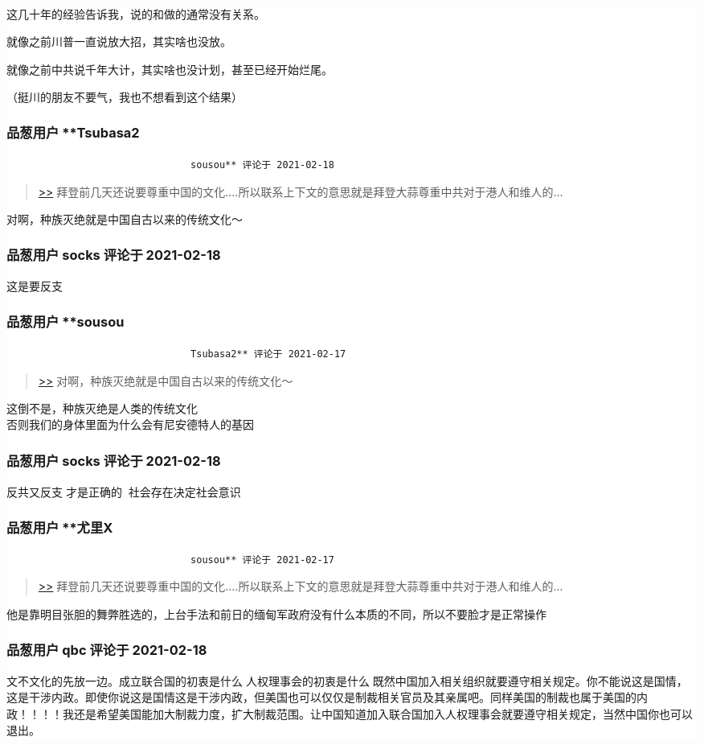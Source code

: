 这几十年的经验告诉我，说的和做的通常没有关系。  
  
就像之前川普一直说放大招，其实啥也没放。  
  
就像之前中共说千年大计，其实啥也没计划，甚至已经开始烂尾。  
  
（挺川的朋友不要气，我也不想看到这个结果）
        


            
### 品葱用户 **Tsubasa2				
									sousou** 评论于 2021-02-18
        
> [\>>]( "/article/item_id-603025#") 拜登前几天还说要尊重中国的文化....所以联系上下文的意思就是拜登大蒜尊重中共对于港人和维人的...

  
  
对啊，种族灭绝就是中国自古以来的传统文化～
        


            
### 品葱用户 **socks** 评论于 2021-02-18
        
这是要反支
        


            
### 品葱用户 **sousou				
									Tsubasa2** 评论于 2021-02-17
        
> [\>>]( "/article/item_id-603038#") 对啊，种族灭绝就是中国自古以来的传统文化～

  
  
这倒不是，种族灭绝是人类的传统文化  
否则我们的身体里面为什么会有尼安德特人的基因
        


            
### 品葱用户 **socks** 评论于 2021-02-18
        
反共又反支 才是正确的  社会存在决定社会意识
        


            
### 品葱用户 **尤里X				
									sousou** 评论于 2021-02-17
        
> [\>>]( "/article/item_id-603025#") 拜登前几天还说要尊重中国的文化....所以联系上下文的意思就是拜登大蒜尊重中共对于港人和维人的...

  
他是靠明目张胆的舞弊胜选的，上台手法和前日的缅甸军政府没有什么本质的不同，所以不要脸才是正常操作
        


            
### 品葱用户 **qbc** 评论于 2021-02-18
        
文不文化的先放一边。成立联合国的初衷是什么 人权理事会的初衷是什么 既然中国加入相关组织就要遵守相关规定。你不能说这是国情，这是干涉内政。即使你说这是国情这是干涉内政，但美国也可以仅仅是制裁相关官员及其亲属吧。同样美国的制裁也属于美国的内政！！！！我还是希望美国能加大制裁力度，扩大制裁范围。让中国知道加入联合国加入人权理事会就要遵守相关规定，当然中国你也可以退出。
        